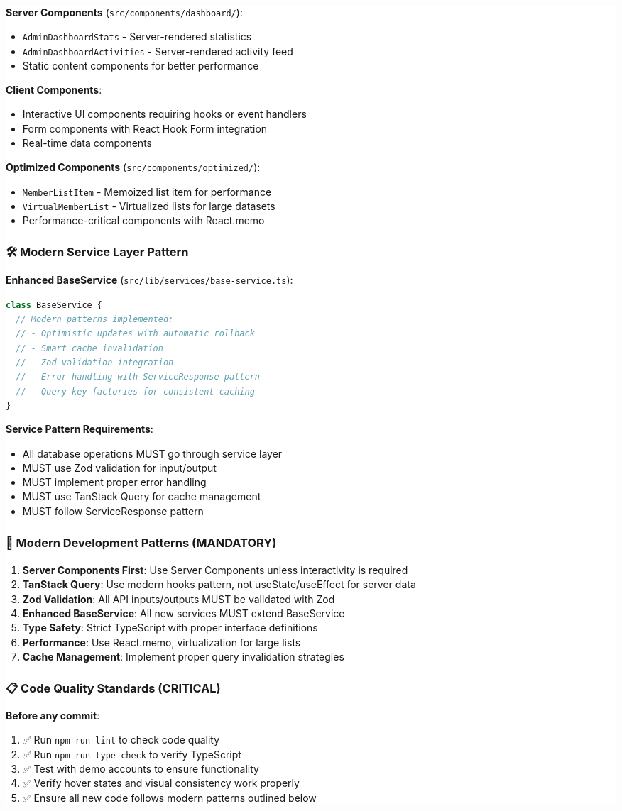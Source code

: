 **Server Components** (`src/components/dashboard/`):
- `AdminDashboardStats` - Server-rendered statistics
- `AdminDashboardActivities` - Server-rendered activity feed
- Static content components for better performance

**Client Components**:
- Interactive UI components requiring hooks or event handlers
- Form components with React Hook Form integration
- Real-time data components

**Optimized Components** (`src/components/optimized/`):
- `MemberListItem` - Memoized list item for performance
- `VirtualMemberList` - Virtualized lists for large datasets
- Performance-critical components with React.memo

### 🛠️ Modern Service Layer Pattern

**Enhanced BaseService** (`src/lib/services/base-service.ts`):
```typescript
class BaseService {
  // Modern patterns implemented:
  // - Optimistic updates with automatic rollback
  // - Smart cache invalidation
  // - Zod validation integration
  // - Error handling with ServiceResponse pattern
  // - Query key factories for consistent caching
}
```

**Service Pattern Requirements**:
- All database operations MUST go through service layer
- MUST use Zod validation for input/output
- MUST implement proper error handling
- MUST use TanStack Query for cache management
- MUST follow ServiceResponse<T> pattern

### 🎯 Modern Development Patterns (MANDATORY)

1. **Server Components First**: Use Server Components unless interactivity is required
2. **TanStack Query**: Use modern hooks pattern, not useState/useEffect for server data
3. **Zod Validation**: All API inputs/outputs MUST be validated with Zod
4. **Enhanced BaseService**: All new services MUST extend BaseService
5. **Type Safety**: Strict TypeScript with proper interface definitions
6. **Performance**: Use React.memo, virtualization for large lists
7. **Cache Management**: Implement proper query invalidation strategies

### 📋 Code Quality Standards (CRITICAL)

**Before any commit**:
1. ✅ Run `npm run lint` to check code quality
2. ✅ Run `npm run type-check` to verify TypeScript
3. ✅ Test with demo accounts to ensure functionality
4. ✅ Verify hover states and visual consistency work properly
5. ✅ Ensure all new code follows modern patterns outlined below
